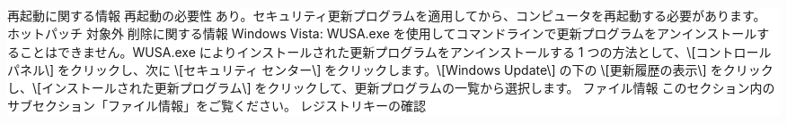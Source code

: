 </tr>
<tr>
<th colspan="2">
再起動に関する情報
</th>
</tr>
<tr>
<td style="border:1px solid black;">
再起動の必要性
</td>
<td style="border:1px solid black;">
あり。セキュリティ更新プログラムを適用してから、コンピュータを再起動する必要があります。
</td>
</tr>
<tr class="alternateRow">
<td style="border:1px solid black;">
</td>
<td style="border:1px solid black;">
</td>
</tr>
<tr>
<td style="border:1px solid black;">
ホットパッチ
</td>
<td style="border:1px solid black;">
対象外
</td>
</tr>
<tr>
<th colspan="2">
削除に関する情報
</th>
</tr>
<tr class="alternateRow">
<td style="border:1px solid black;">
</td>
<td style="border:1px solid black;">
Windows Vista:  
WUSA.exe を使用してコマンドラインで更新プログラムをアンインストールすることはできません。WUSA.exe によりインストールされた更新プログラムをアンインストールする 1 つの方法として、\[コントロール パネル\] をクリックし、次に \[セキュリティ センター\] をクリックします。\[Windows Update\] の下の \[更新履歴の表示\] をクリックし、\[インストールされた更新プログラム\] をクリックして、更新プログラムの一覧から選択します。
</td>
</tr>
<tr>
<td style="border:1px solid black;">
</td>
<td style="border:1px solid black;">
</td>
</tr>
<tr>
<th colspan="2">
ファイル情報
</th>
</tr>
<tr class="alternateRow">
<td style="border:1px solid black;">
</td>
<td style="border:1px solid black;">
このセクション内のサブセクション「ファイル情報」をご覧ください。
</td>
</tr>
<tr>
<th colspan="2">
レジストリキーの確認